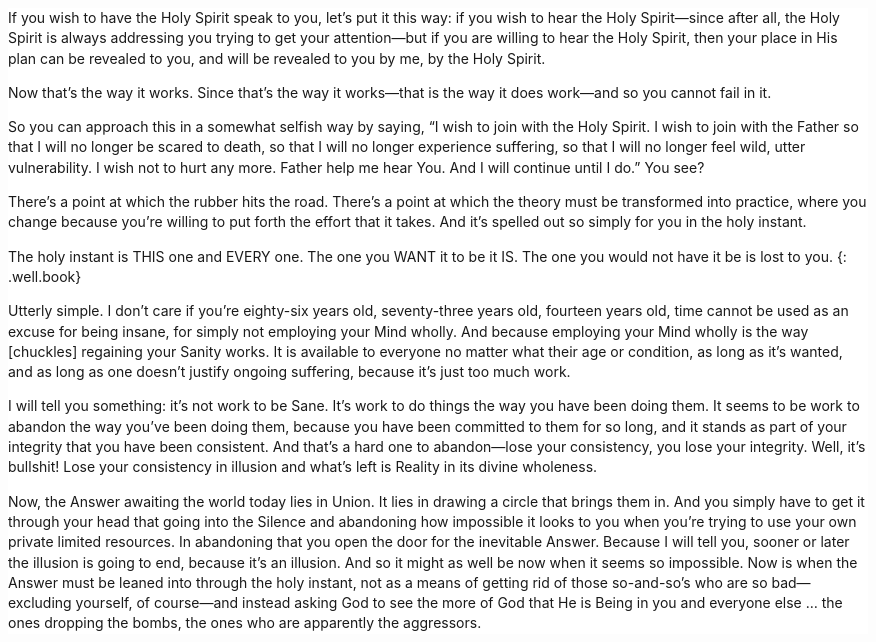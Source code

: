 If you wish to have the Holy Spirit speak to you, let&rsquo;s put it
this way: if you wish to hear the Holy Spirit&mdash;since after all, the
Holy Spirit is always addressing you trying to get your
attention&mdash;but if you are willing to hear the Holy Spirit, then
your place in His plan can be revealed to you, and will be revealed to
you by me, by the Holy Spirit.

Now that&rsquo;s the way it works. Since that&rsquo;s the way it
works&mdash;that is the way it does work&mdash;and so you cannot fail in
it.

So you can approach this in a somewhat selfish way by saying, &ldquo;I
wish to join with the Holy Spirit. I wish to join with the Father so
that I will no longer be scared to death, so that I will no longer
experience suffering, so that I will no longer feel wild, utter
vulnerability. I wish not to hurt any more. Father help me hear You. And
I will continue until I do.&rdquo; You see?

There&rsquo;s a point at which the rubber hits the road. There&rsquo;s a
point at which the theory must be transformed into practice, where you
change because you&rsquo;re willing to put forth the effort that it
takes. And it&rsquo;s spelled out so simply for you in the holy instant.

The holy instant is THIS one and EVERY one. The one you WANT it to be it
IS. The one you would not have it be is lost to you.
{: .well.book}

Utterly simple. I don&rsquo;t care if you&rsquo;re eighty-six years old,
seventy-three years old, fourteen years old, time cannot be used as an
excuse for being insane, for simply not employing your Mind wholly. And
because employing your Mind wholly is the way [chuckles] regaining your
Sanity works. It is available to everyone no matter what their age or
condition, as long as it&rsquo;s wanted, and as long as one
doesn&rsquo;t justify ongoing suffering, because it&rsquo;s just too
much work.

I will tell you something: it&rsquo;s not work to be Sane. It&rsquo;s
work to do things the way you have been doing them. It seems to be work
to abandon the way you&rsquo;ve been doing them, because you have been
committed to them for so long, and it stands as part of your integrity
that you have been consistent. And that&rsquo;s a hard one to
abandon&mdash;lose your consistency, you lose your integrity. Well,
it&rsquo;s bullshit! Lose your consistency in illusion and what&rsquo;s
left is Reality in its divine wholeness.

Now, the Answer awaiting the world today lies in Union. It lies in
drawing a circle that brings them in. And you simply have to get it
through your head that going into the Silence and abandoning how
impossible it looks to you when you&rsquo;re trying to use your own
private limited resources. In abandoning that you open the door for the
inevitable Answer. Because I will tell you, sooner or later the illusion
is going to end, because it&rsquo;s an illusion. And so it might as well
be now when it seems so impossible. Now is when the Answer must be
leaned into through the holy instant, not as a means of getting rid of
those so-and-so&rsquo;s who are so bad&mdash;excluding yourself, of
course&mdash;and instead asking God to see the more of God that He is
Being in you and everyone else &hellip; the ones dropping the bombs, the
ones who are apparently the aggressors.


[^1]: T15.4 Practicing the Holy Instant
[^2]: Bible: Matthew 6:9-10
[^3]: Galatians 5:9
[^4]: John 14:6